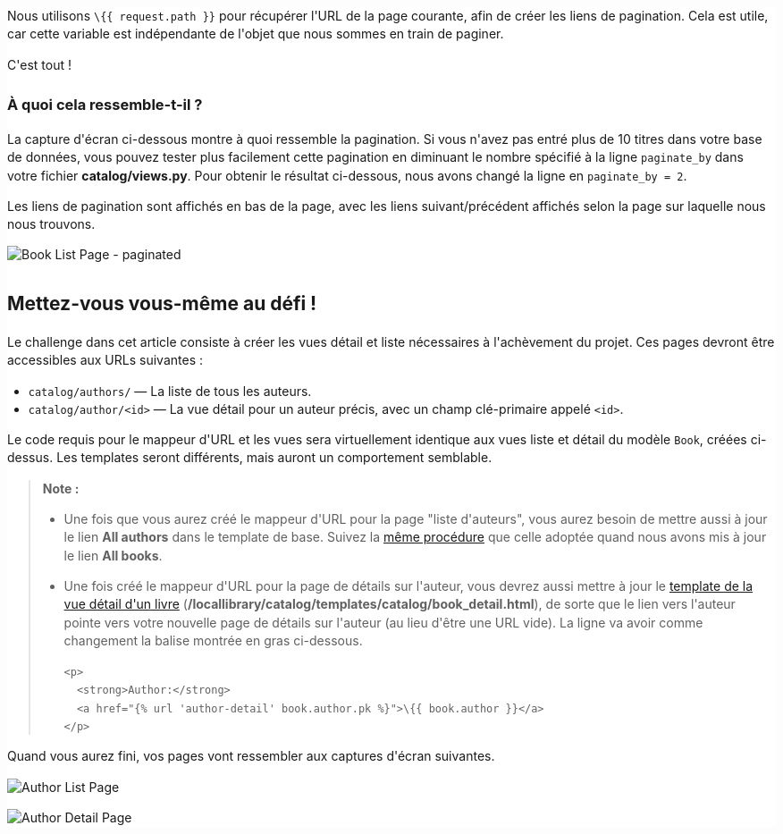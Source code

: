 Nous utilisons `\{{ request.path }}` pour récupérer l'URL de la page courante, afin de créer les liens de pagination. Cela est utile, car cette variable est indépendante de l'objet que nous sommes en train de paginer.

C'est tout !

### À quoi cela ressemble-t-il ?

La capture d'écran ci-dessous montre à quoi ressemble la pagination. Si vous n'avez pas entré plus de 10 titres dans votre base de données, vous pouvez tester plus facilement cette pagination en diminuant le nombre spécifié à la ligne `paginate_by` dans votre fichier **catalog/views.py**. Pour obtenir le résultat ci-dessous, nous avons changé la ligne en `paginate_by = 2`.

Les liens de pagination sont affichés en bas de la page, avec les liens suivant/précédent affichés selon la page sur laquelle nous nous trouvons.

![Book List Page - paginated](book_list_paginated.png)

## Mettez-vous vous-même au défi !

Le challenge dans cet article consiste à créer les vues détail et liste nécessaires à l'achèvement du projet. Ces pages devront être accessibles aux URLs suivantes :

- `catalog/authors/` — La liste de tous les auteurs.
- `catalog/author/<id>` — La vue détail pour un auteur précis, avec un champ clé-primaire appelé `<id>`.

Le code requis pour le mappeur d'URL et les vues sera virtuellement identique aux vues liste et détail du modèle `Book`, créées ci-dessus. Les templates seront différents, mais auront un comportement semblable.

> **Note :**
>
> - Une fois que vous aurez créé le mappeur d'URL pour la page "liste d'auteurs", vous aurez besoin de mettre aussi à jour le lien **All authors** dans le template de base. Suivez la [même procédure](#Update_the_base_template) que celle adoptée quand nous avons mis à jour le lien **All books**.
> - Une fois créé le mappeur d'URL pour la page de détails sur l'auteur, vous devrez aussi mettre à jour le [template de la vue détail d'un livre](#Creating_the_Detail_View_template) (**/locallibrary/catalog/templates/catalog/book_detail.html**), de sorte que le lien vers l'auteur pointe vers votre nouvelle page de détails sur l'auteur (au lieu d'être une URL vide). La ligne va avoir comme changement la balise montrée en gras ci-dessous.
>
>   ```django
>   <p>
>     <strong>Author:</strong>
>     <a href="{% url 'author-detail' book.author.pk %}">\{{ book.author }}</a>
>   </p>
>   ```

Quand vous aurez fini, vos pages vont ressembler aux captures d'écran suivantes.

![Author List Page](author_list_page_no_pagination.png)

![Author Detail Page](author_detail_page_no_pagination.png)
